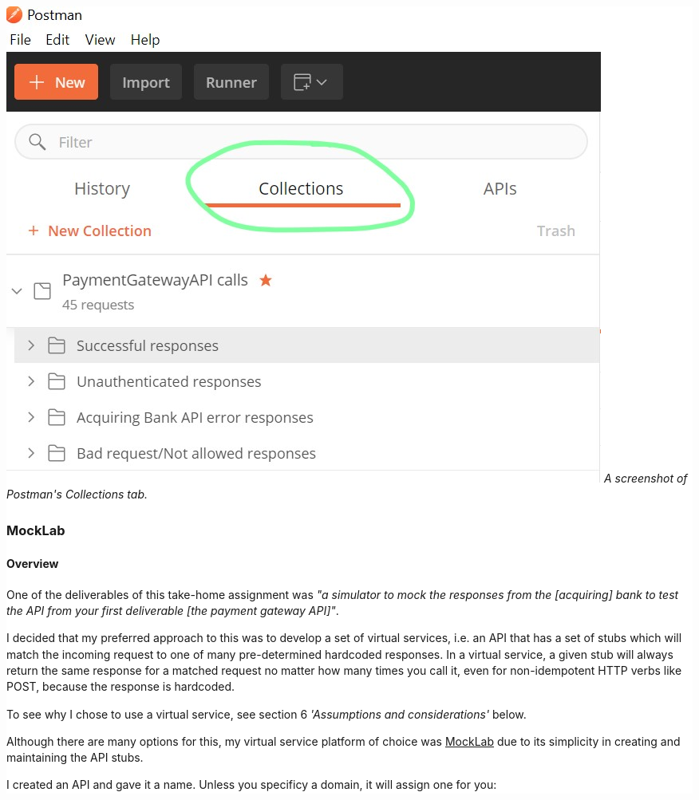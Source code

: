 ![Screenshot of Postman's Collections tab](./DocumentationImages/PostmanImportScreenshot2.jpg)
*A screenshot of Postman's Collections tab.*

### MockLab
#### Overview

One of the deliverables of this take-home assignment was *"a simulator to mock the responses from the [acquiring] bank to test the API from your first deliverable [the payment gateway API]"*.

I decided that my preferred approach to this was to develop a set of virtual services, i.e. an API that has a set of stubs which will match the incoming request to one of many pre-determined hardcoded responses. In a virtual service, a given stub will always return the same response for a matched request no matter how many times you call it, even for non-idempotent HTTP verbs like POST, because the response is hardcoded.

To see why I chose to use a virtual service, see section 6 *'Assumptions and considerations'* below.

Although there are many options for this, my virtual service platform of choice was [MockLab](https://get.mocklab.io/) due to its simplicity in creating and maintaining the API stubs.

I created an API and gave it a name. Unless you specificy a domain, it will assign one for you:
